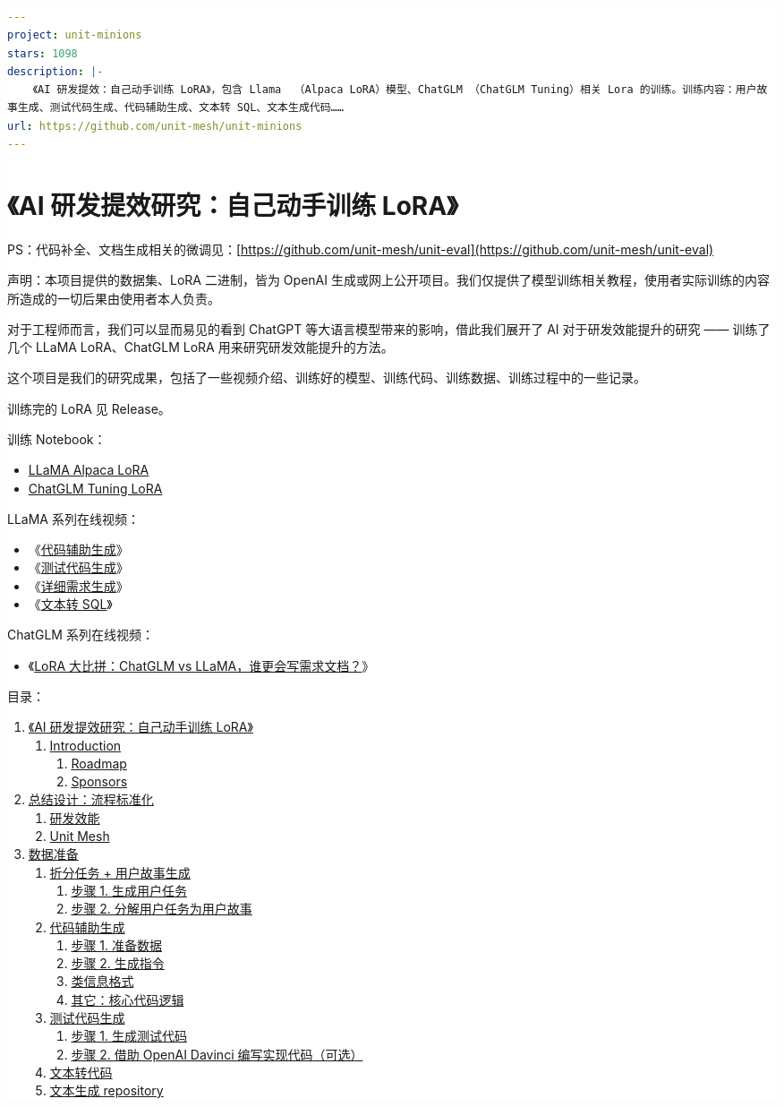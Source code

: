 ```yaml
---
project: unit-minions
stars: 1098
description: |-
    《AI 研发提效：自己动手训练 LoRA》，包含 Llama  （Alpaca LoRA）模型、ChatGLM （ChatGLM Tuning）相关 Lora 的训练。训练内容：用户故事生成、测试代码生成、代码辅助生成、文本转 SQL、文本生成代码……
url: https://github.com/unit-mesh/unit-minions
---
```


# 《AI 研发提效研究：自己动手训练 LoRA》

PS：代码补全、文档生成相关的微调见：[https://github.com/unit-mesh/unit-eval](https://github.com/unit-mesh/unit-eval)

声明：本项目提供的数据集、LoRA 二进制，皆为 OpenAI 生成或网上公开项目。我们仅提供了模型训练相关教程，使用者实际训练的内容所造成的一切后果由使用者本人负责。

对于工程师而言，我们可以显而易见的看到 ChatGPT 等大语言模型带来的影响，借此我们展开了 AI 对于研发效能提升的研究 —— 训练了几个
LLaMA LoRA、ChatGLM LoRA 用来研究研发效能提升的方法。

这个项目是我们的研究成果，包括了一些视频介绍、训练好的模型、训练代码、训练数据、训练过程中的一些记录。

训练完的 LoRA 见 Release。

训练 Notebook：

- [LLaMA Alpaca LoRA](alpaca-lora.ipynb)
- [ChatGLM Tuning LoRA](chatglm-tuning.ipynb)

LLaMA 系列在线视频：

- 《[代码辅助生成](https://www.bilibili.com/video/BV1Rh411u74H/)》
- 《[测试代码生成](https://www.bilibili.com/video/BV1jg4y1G7Xc/)》
- 《[详细需求生成](https://www.bilibili.com/video/BV1Us4y1N7rd/)》
- 《[文本转 SQL](https://www.bilibili.com/video/BV1uv4y1H7bg/)》

ChatGLM 系列在线视频：

- 《[LoRA 大比拼：ChatGLM vs LLaMA，谁更会写需求文档？](https://www.bilibili.com/video/BV1fv4y1n7Y3/)》

目录：

1. [《AI 研发提效研究：自己动手训练 LoRA》](#%E3%80%8Aai-%E7%A0%94%E5%8F%91%E6%8F%90%E6%95%88%E7%A0%94%E7%A9%B6%EF%BC%9A%E8%87%AA%E5%B7%B1%E5%8A%A8%E6%89%8B%E8%AE%AD%E7%BB%83-lora%E3%80%8B)
    1. [Introduction](#introduction)
        1. [Roadmap](#roadmap)
        2. [Sponsors](#sponsors)
2. [总结设计：流程标准化](#%E6%80%BB%E7%BB%93%E8%AE%BE%E8%AE%A1%EF%BC%9A%E6%B5%81%E7%A8%8B%E6%A0%87%E5%87%86%E5%8C%96)
    1. [研发效能](#%E7%A0%94%E5%8F%91%E6%95%88%E8%83%BD)
    2. [Unit Mesh](#unit-mesh)
3. [数据准备](#%E6%95%B0%E6%8D%AE%E5%87%86%E5%A4%87)
    1. [折分任务 + 用户故事生成](#%E6%8A%98%E5%88%86%E4%BB%BB%E5%8A%A1-+-%E7%94%A8%E6%88%B7%E6%95%85%E4%BA%8B%E7%94%9F%E6%88%90)
        1. [步骤 1. 生成用户任务](#%E6%AD%A5%E9%AA%A4-1.-%E7%94%9F%E6%88%90%E7%94%A8%E6%88%B7%E4%BB%BB%E5%8A%A1)
        2. [步骤 2. 分解用户任务为用户故事](#%E6%AD%A5%E9%AA%A4-2.-%E5%88%86%E8%A7%A3%E7%94%A8%E6%88%B7%E4%BB%BB%E5%8A%A1%E4%B8%BA%E7%94%A8%E6%88%B7%E6%95%85%E4%BA%8B)
    2. [代码辅助生成](#%E4%BB%A3%E7%A0%81%E8%BE%85%E5%8A%A9%E7%94%9F%E6%88%90)
        1. [步骤 1. 准备数据](#%E6%AD%A5%E9%AA%A4-1.-%E5%87%86%E5%A4%87%E6%95%B0%E6%8D%AE)
        2. [步骤 2. 生成指令](#%E6%AD%A5%E9%AA%A4-2.-%E7%94%9F%E6%88%90%E6%8C%87%E4%BB%A4)
        3. [类信息格式](#%E7%B1%BB%E4%BF%A1%E6%81%AF%E6%A0%BC%E5%BC%8F)
        4. [其它：核心代码逻辑](#%E5%85%B6%E5%AE%83%EF%BC%9A%E6%A0%B8%E5%BF%83%E4%BB%A3%E7%A0%81%E9%80%BB%E8%BE%91)
    3. [测试代码生成](#%E6%B5%8B%E8%AF%95%E4%BB%A3%E7%A0%81%E7%94%9F%E6%88%90)
        1. [步骤 1. 生成测试代码](#%E6%AD%A5%E9%AA%A4-1.-%E7%94%9F%E6%88%90%E6%B5%8B%E8%AF%95%E4%BB%A3%E7%A0%81)
        2. [步骤 2. 借助 OpenAI Davinci 编写实现代码（可选）](#%E6%AD%A5%E9%AA%A4-2.-%E5%80%9F%E5%8A%A9-openai-davinci-%E7%BC%96%E5%86%99%E5%AE%9E%E7%8E%B0%E4%BB%A3%E7%A0%81%EF%BC%88%E5%8F%AF%E9%80%89%EF%BC%89)
    4. [文本转代码](#%E6%96%87%E6%9C%AC%E8%BD%AC%E4%BB%A3%E7%A0%81)
    5. [文本生成 repository](#%E6%96%87%E6%9C%AC%E7%94%9F%E6%88%90-repository)